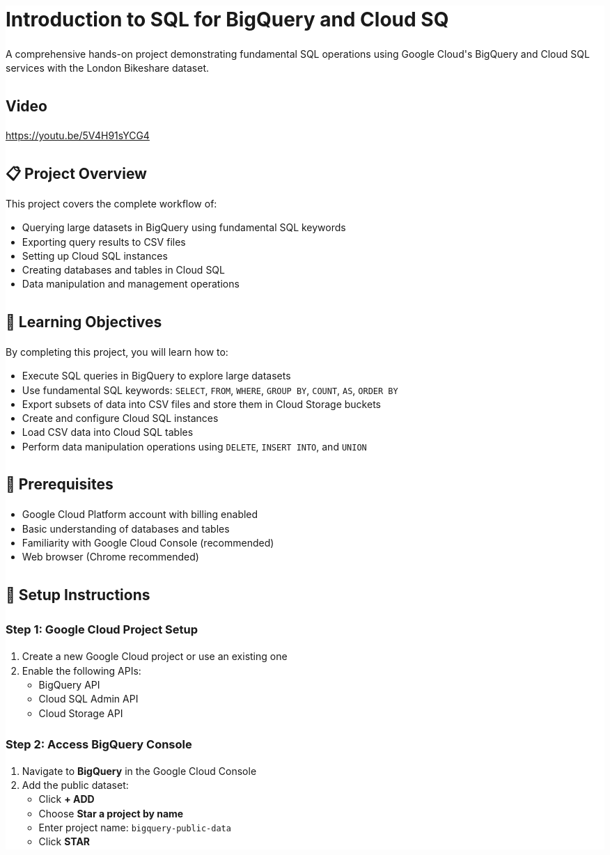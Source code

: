 # Introduction to SQL for BigQuery and Cloud SQ

A comprehensive hands-on project demonstrating fundamental SQL operations using Google Cloud's BigQuery and Cloud SQL services with the London Bikeshare dataset.

## Video

https://youtu.be/5V4H91sYCG4

## 📋 Project Overview

This project covers the complete workflow of:
- Querying large datasets in BigQuery using fundamental SQL keywords
- Exporting query results to CSV files
- Setting up Cloud SQL instances
- Creating databases and tables in Cloud SQL
- Data manipulation and management operations

## 🎯 Learning Objectives

By completing this project, you will learn how to:
- Execute SQL queries in BigQuery to explore large datasets
- Use fundamental SQL keywords: `SELECT`, `FROM`, `WHERE`, `GROUP BY`, `COUNT`, `AS`, `ORDER BY`
- Export subsets of data into CSV files and store them in Cloud Storage buckets
- Create and configure Cloud SQL instances
- Load CSV data into Cloud SQL tables
- Perform data manipulation operations using `DELETE`, `INSERT INTO`, and `UNION`

## 🔧 Prerequisites

- Google Cloud Platform account with billing enabled
- Basic understanding of databases and tables
- Familiarity with Google Cloud Console (recommended)
- Web browser (Chrome recommended)

## 🚀 Setup Instructions

### Step 1: Google Cloud Project Setup
1. Create a new Google Cloud project or use an existing one
2. Enable the following APIs:
   - BigQuery API
   - Cloud SQL Admin API
   - Cloud Storage API

### Step 2: Access BigQuery Console
1. Navigate to **BigQuery** in the Google Cloud Console
2. Add the public dataset:
   - Click **+ ADD**
   - Choose **Star a project by name**
   - Enter project name: `bigquery-public-data`
   - Click **STAR**
